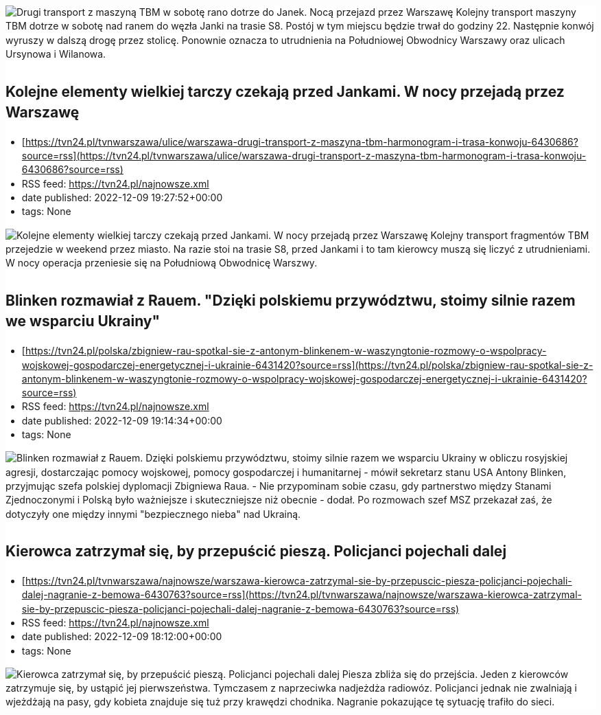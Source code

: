 <img alt="Drugi transport z maszyną TBM w sobotę rano dotrze do Janek. Nocą przejazd przez Warszawę" src="https://tvn24.pl/tvnwarszawa/najnowsze/cdn-zdjecie-zqq0pw-przejazd-tarczy-tbm-6228370/alternates/LANDSCAPE_1280" />
    Kolejny transport maszyny TBM dotrze w sobotę nad ranem do węzła Janki na trasie S8. Postój w tym miejscu będzie trwał do godziny 22. Następnie konwój wyruszy w dalszą drogę przez stolicę. Ponownie oznacza to utrudnienia na Południowej Obwodnicy Warszawy oraz ulicach Ursynowa i Wilanowa.

## Kolejne elementy wielkiej tarczy czekają przed Jankami. W nocy przejadą przez Warszawę
 - [https://tvn24.pl/tvnwarszawa/ulice/warszawa-drugi-transport-z-maszyna-tbm-harmonogram-i-trasa-konwoju-6430686?source=rss](https://tvn24.pl/tvnwarszawa/ulice/warszawa-drugi-transport-z-maszyna-tbm-harmonogram-i-trasa-konwoju-6430686?source=rss)
 - RSS feed: https://tvn24.pl/najnowsze.xml
 - date published: 2022-12-09 19:27:52+00:00
 - tags: None

<img alt="Kolejne elementy wielkiej tarczy czekają przed Jankami. W nocy przejadą przez Warszawę" src="https://tvn24.pl/tvnwarszawa/najnowsze/cdn-zdjecie-xsoisx-transport-elementow-maszyny-tbm-przy-wezle-janki-6442632/alternates/LANDSCAPE_1280" />
    Kolejny transport fragmentów TBM przejedzie w weekend przez miasto. Na razie stoi na trasie S8, przed Jankami i to tam kierowcy muszą się liczyć z utrudnieniami. W nocy operacja przeniesie się na Południową Obwodnicę Warszwy.

## Blinken rozmawiał z Rauem. "Dzięki polskiemu przywództwu, stoimy silnie razem we wsparciu Ukrainy"
 - [https://tvn24.pl/polska/zbigniew-rau-spotkal-sie-z-antonym-blinkenem-w-waszyngtonie-rozmowy-o-wspolpracy-wojskowej-gospodarczej-energetycznej-i-ukrainie-6431420?source=rss](https://tvn24.pl/polska/zbigniew-rau-spotkal-sie-z-antonym-blinkenem-w-waszyngtonie-rozmowy-o-wspolpracy-wojskowej-gospodarczej-energetycznej-i-ukrainie-6431420?source=rss)
 - RSS feed: https://tvn24.pl/najnowsze.xml
 - date published: 2022-12-09 19:14:34+00:00
 - tags: None

<img alt="Blinken rozmawiał z Rauem. " src="https://tvn24.pl/najnowsze/cdn-zdjecie-dv893u-rau-spotkal-sie-z-blinkenem-6431427/alternates/LANDSCAPE_1280" />
    Dzięki polskiemu przywództwu, stoimy silnie razem we wsparciu Ukrainy w obliczu rosyjskiej agresji, dostarczając pomocy wojskowej, pomocy gospodarczej i humanitarnej - mówił sekretarz stanu USA Antony Blinken, przyjmując szefa polskiej dyplomacji Zbigniewa Raua. - Nie przypominam sobie czasu, gdy partnerstwo między Stanami Zjednoczonymi i Polską było ważniejsze i skuteczniejsze niż obecnie - dodał. Po rozmowach szef MSZ przekazał zaś, że dotyczyły one między innymi "bezpiecznego nieba" nad Ukrainą.

## Kierowca zatrzymał się, by przepuścić pieszą. Policjanci pojechali dalej
 - [https://tvn24.pl/tvnwarszawa/najnowsze/warszawa-kierowca-zatrzymal-sie-by-przepuscic-piesza-policjanci-pojechali-dalej-nagranie-z-bemowa-6430763?source=rss](https://tvn24.pl/tvnwarszawa/najnowsze/warszawa-kierowca-zatrzymal-sie-by-przepuscic-piesza-policjanci-pojechali-dalej-nagranie-z-bemowa-6430763?source=rss)
 - RSS feed: https://tvn24.pl/najnowsze.xml
 - date published: 2022-12-09 18:12:00+00:00
 - tags: None

<img alt="Kierowca zatrzymał się, by przepuścić pieszą. Policjanci pojechali dalej" src="https://tvn24.pl/tvnwarszawa/najnowsze/cdn-zdjecie-3164up-kierowca-zatrzymal-sie-by-przepuscic-piesza-radiowoz-jechal-dalej-6431050/alternates/LANDSCAPE_1280" />
    Piesza zbliża się do przejścia. Jeden z kierowców zatrzymuje się, by ustąpić jej pierwszeństwa. Tymczasem z naprzeciwka nadjeżdża radiowóz. Policjanci jednak nie zwalniają i wjeżdżają na pasy, gdy kobieta znajduje się tuż przy krawędzi chodnika. Nagranie pokazujące tę sytuację trafiło do sieci.
